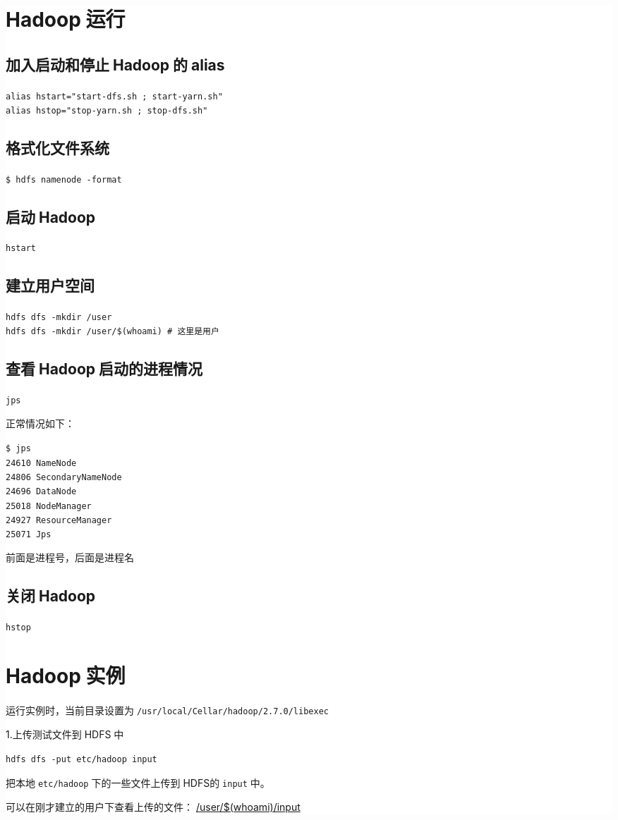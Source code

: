 # Hadoop 运行

## 加入启动和停止 Hadoop 的 alias

    alias hstart="start-dfs.sh ; start-yarn.sh"
    alias hstop="stop-yarn.sh ; stop-dfs.sh"

## 格式化文件系统

    $ hdfs namenode -format

## 启动 Hadoop

    hstart

## 建立用户空间

    hdfs dfs -mkdir /user
    hdfs dfs -mkdir /user/$(whoami) # 这里是用户

## 查看 Hadoop 启动的进程情况

    jps

正常情况如下：

    $ jps
    24610 NameNode
    24806 SecondaryNameNode
    24696 DataNode
    25018 NodeManager
    24927 ResourceManager
    25071 Jps

前面是进程号，后面是进程名

## 关闭 Hadoop

    hstop

# Hadoop 实例

运行实例时，当前目录设置为 `/usr/local/Cellar/hadoop/2.7.0/libexec`

1.上传测试文件到 HDFS 中

    hdfs dfs -put etc/hadoop input

把本地 `etc/hadoop` 下的一些文件上传到 HDFS的 `input` 中。

可以在刚才建立的用户下查看上传的文件： [/user/$(whoami)/input](http://localhost:50070/explorer.html#/user/)
